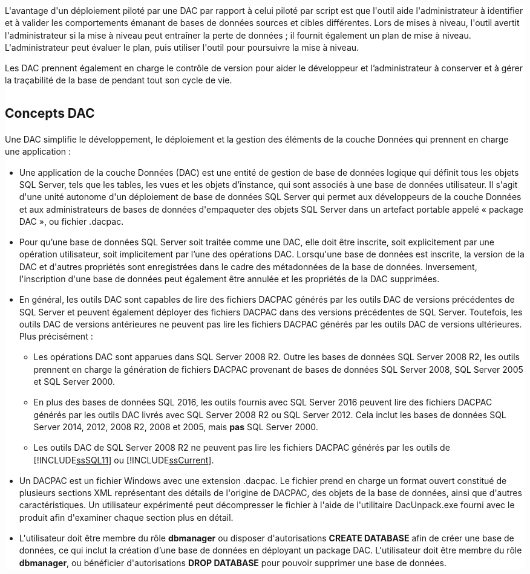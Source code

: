  L'avantage d'un déploiement piloté par une DAC par rapport à celui piloté par script est que l'outil aide l'administrateur à identifier et à valider les comportements émanant de bases de données sources et cibles différentes. Lors de mises à niveau, l'outil avertit l'administrateur si la mise à niveau peut entraîner la perte de données ; il fournit également un plan de mise à niveau. L'administrateur peut évaluer le plan, puis utiliser l'outil pour poursuivre la mise à niveau.  
  
 Les DAC prennent également en charge le contrôle de version pour aider le développeur et l’administrateur à conserver et à gérer la traçabilité de la base de pendant tout son cycle de vie.  
  
## <a name="dac-concepts"></a>Concepts DAC  
 Une DAC simplifie le développement, le déploiement et la gestion des éléments de la couche Données qui prennent en charge une application :  
  
-   Une application de la couche Données (DAC) est une entité de gestion de base de données logique qui définit tous les objets SQL Server, tels que les tables, les vues et les objets d’instance, qui sont associés à une base de données utilisateur. Il s'agit d'une unité autonome d'un déploiement de base de données SQL Server qui permet aux développeurs de la couche Données et aux administrateurs de bases de données d'empaqueter des objets SQL Server dans un artefact portable appelé « package DAC », ou fichier .dacpac.  
  
-   Pour qu’une base de données SQL Server soit traitée comme une DAC, elle doit être inscrite, soit explicitement par une opération utilisateur, soit implicitement par l’une des opérations DAC. Lorsqu'une base de données est inscrite, la version de la DAC et d'autres propriétés sont enregistrées dans le cadre des métadonnées de la base de données. Inversement, l'inscription d'une base de données peut également être annulée et les propriétés de la DAC supprimées.  
  
-   En général, les outils DAC sont capables de lire des fichiers DACPAC générés par les outils DAC de versions précédentes de SQL Server et peuvent également déployer des fichiers DACPAC dans des versions précédentes de SQL Server. Toutefois, les outils DAC de versions antérieures ne peuvent pas lire les fichiers DACPAC générés par les outils DAC de versions ultérieures. Plus précisément :  
  
    -   Les opérations DAC sont apparues dans SQL Server 2008 R2. Outre les bases de données SQL Server 2008 R2, les outils prennent en charge la génération de fichiers DACPAC provenant de bases de données SQL Server 2008, SQL Server 2005 et SQL Server 2000.  
  
    -   En plus des bases de données SQL 2016, les outils fournis avec SQL Server 2016 peuvent lire des fichiers DACPAC générés par les outils DAC livrés avec SQL Server 2008 R2 ou SQL Server 2012. Cela inclut les bases de données SQL Server 2014, 2012, 2008 R2, 2008 et 2005, mais **pas** SQL Server 2000.  
  
    -   Les outils DAC de SQL Server 2008 R2 ne peuvent pas lire les fichiers DACPAC générés par les outils de [!INCLUDE[ssSQL11](../../includes/sssql11-md.md)] ou  [!INCLUDE[ssCurrent](../../includes/sscurrent-md.md)].  
  
-   Un DACPAC est un fichier Windows avec une extension .dacpac. Le fichier prend en charge un format ouvert constitué de plusieurs sections XML représentant des détails de l'origine de DACPAC, des objets de la base de données, ainsi que d'autres caractéristiques. Un utilisateur expérimenté peut décompresser le fichier à l'aide de l'utilitaire DacUnpack.exe fourni avec le produit afin d'examiner chaque section plus en détail.  
  
-   L'utilisateur doit être membre du rôle **dbmanager** ou disposer d'autorisations **CREATE DATABASE** afin de créer une base de données, ce qui inclut la création d’une base de données en déployant un package DAC. L'utilisateur doit être membre du rôle **dbmanager**, ou bénéficier d'autorisations **DROP DATABASE** pour pouvoir supprimer une base de données.  
  